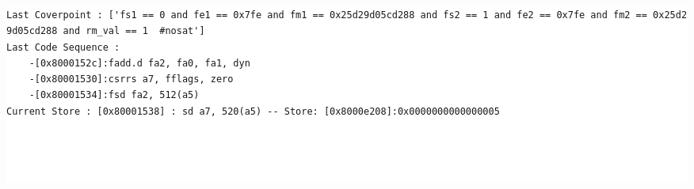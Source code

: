 ```
Last Coverpoint : ['fs1 == 0 and fe1 == 0x7fe and fm1 == 0x25d29d05cd288 and fs2 == 1 and fe2 == 0x7fe and fm2 == 0x25d29d05cd288 and rm_val == 1  #nosat']
Last Code Sequence : 
	-[0x8000152c]:fadd.d fa2, fa0, fa1, dyn
	-[0x80001530]:csrrs a7, fflags, zero
	-[0x80001534]:fsd fa2, 512(a5)
Current Store : [0x80001538] : sd a7, 520(a5) -- Store: [0x8000e208]:0x0000000000000005




